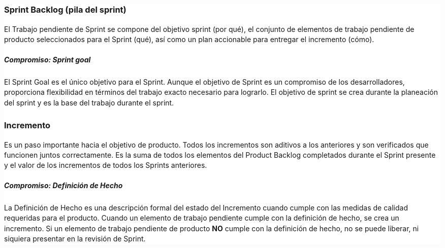 ### Sprint Backlog (pila del sprint)
El Trabajo pendiente de Sprint se compone del objetivo sprint (por qué), el conjunto de elementos de trabajo pendiente de producto seleccionados para el Sprint (qué), así como un plan accionable para entregar el incremento (cómo). 
##### Compromiso: Sprint goal
El Sprint Goal es el único objetivo para el Sprint. Aunque el objetivo de Sprint es un compromiso de los desarrolladores, proporciona flexibilidad en términos del trabajo exacto necesario para lograrlo. El objetivo de sprint se crea durante la planeación del sprint y es la base del trabajo durante el sprint.

### Incremento
Es un paso importante hacia el objetivo de producto. Todos los incrementos son aditivos a los anteriores y son verificados que funcionen juntos correctamente. Es la suma de todos los elementos del Product Backlog completados durante el Sprint presente y el valor de los incrementos de todos los Sprints anteriores.
##### Compromiso: Definición de Hecho 
La Definición de Hecho es una descripción formal del estado del Incremento cuando cumple con las medidas de calidad requeridas para el producto. Cuando un elemento de trabajo pendiente cumple con la definición de hecho, se crea un incremento. Si un elemento de trabajo pendiente de producto **NO** cumple con la definición de hecho, no se puede liberar, ni siquiera presentar en la revisión de Sprint.
